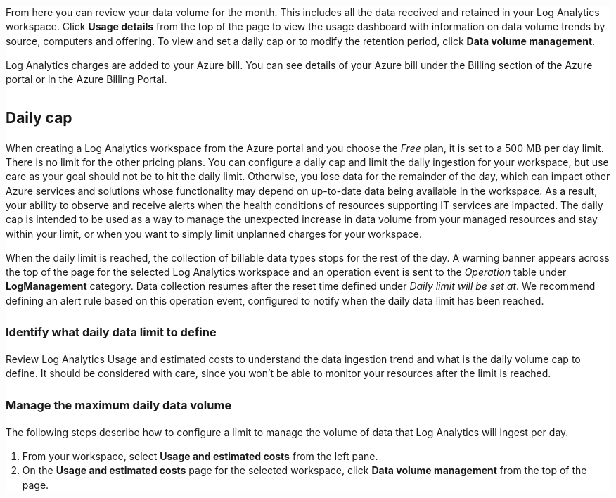 
From here you can review your data volume for the month. This includes all the data received and retained in your Log Analytics workspace.  Click **Usage details** from the top of the page to view the usage dashboard with information on data volume trends by source, computers and offering. To view and set a daily cap or to modify the retention period, click **Data volume management**.
 
Log Analytics charges are added to your Azure bill. You can see details of your Azure bill under the Billing section of the Azure portal or in the [Azure Billing Portal](https://account.windowsazure.com/Subscriptions).  

## Daily cap
When creating a Log Analytics workspace from the Azure portal and you choose the *Free* plan, it is set to a 500 MB per day limit. There is no limit for the other pricing plans. You can configure a daily cap and limit the daily ingestion for your workspace, but use care as your goal should not be to hit the daily limit.  Otherwise, you lose data for the remainder of the day, which can impact other Azure services and solutions whose functionality may depend on up-to-date data being available in the workspace.  As a result, your ability to observe and receive alerts when the health conditions of resources supporting IT services are impacted.  The daily cap is intended to be used as a way to manage the unexpected increase in data volume from your managed resources and stay within your limit, or when you want to simply limit unplanned charges for your workspace.  

When the daily limit is reached, the collection of billable data types stops for the rest of the day. A warning banner appears across the top of the page for the selected Log Analytics workspace and an operation event is sent to the *Operation* table under **LogManagement** category. Data collection resumes after the reset time defined under *Daily limit will be set at*. We recommend defining an alert rule based on this operation event, configured to notify when the daily data limit has been reached. 

### Identify what daily data limit to define 
Review [Log Analytics Usage and estimated costs](log-analytics-usage.md) to understand the data ingestion trend and what is the daily volume cap to define. It should be considered with care, since you won’t be able to monitor your resources after the limit is reached. 

### Manage the maximum daily data volume 
The following steps describe how to configure a limit to manage the volume of data that Log Analytics will ingest per day.  

1. From your workspace, select **Usage and estimated costs** from the left pane.
2. On the **Usage and estimated costs** page for the selected workspace, click **Data volume management** from the top of the page. 